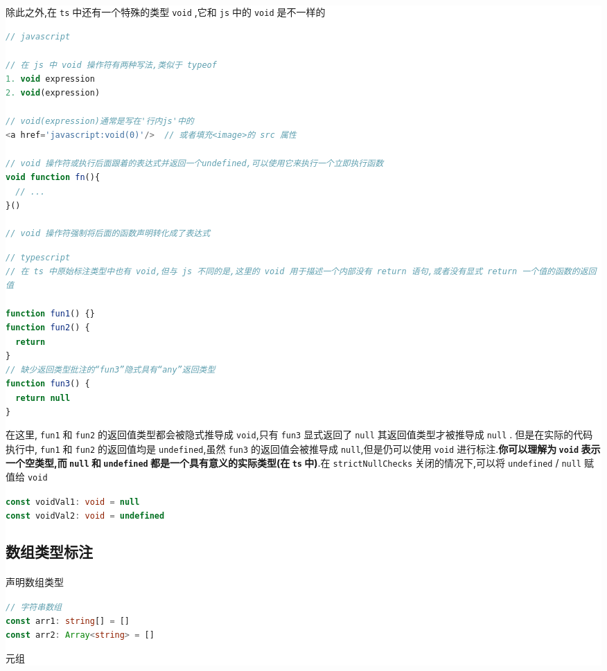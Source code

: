 除此之外,在 `ts` 中还有一个特殊的类型 `void` ,它和 `js` 中的 `void` 是不一样的

```js
// javascript

// 在 js 中 void 操作符有两种写法,类似于 typeof
1. void expression
2. void(expression)

// void(expression)通常是写在'行内js'中的
<a href='javascript:void(0)'/>  // 或者填充<image>的 src 属性

// void 操作符或执行后面跟着的表达式并返回一个undefined,可以使用它来执行一个立即执行函数
void function fn(){
  // ...
}()

// void 操作符强制将后面的函数声明转化成了表达式
```

```ts
// typescript
// 在 ts 中原始标注类型中也有 void,但与 js 不同的是,这里的 void 用于描述一个内部没有 return 语句,或者没有显式 return 一个值的函数的返回值

function fun1() {}
function fun2() {
  return
}
// 缺少返回类型批注的“fun3”隐式具有“any”返回类型
function fun3() {
  return null
}
```

在这里, `fun1` 和 `fun2` 的返回值类型都会被隐式推导成 `void`,只有 `fun3` 显式返回了 `null` 其返回值类型才被推导成 `null` . 但是在实际的代码执行中, `fun1` 和 `fun2` 的返回值均是 `undefined`,虽然 `fun3` 的返回值会被推导成 `null`,但是仍可以使用 `void` 进行标注.**你可以理解为 `void` 表示一个空类型,而 `null` 和 `undefined` 都是一个具有意义的实际类型(在 `ts` 中)**.在 `strictNullChecks` 关闭的情况下,可以将 `undefined` / `null` 赋值给 `void`

```ts
const voidVal1: void = null
const voidVal2: void = undefined
```

## 数组类型标注

声明数组类型

```ts
// 字符串数组
const arr1: string[] = []
const arr2: Array<string> = []
```

元组
